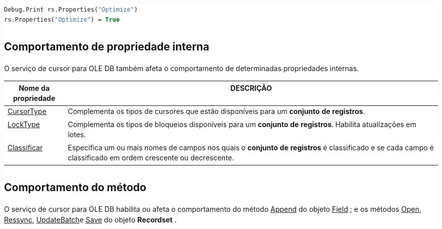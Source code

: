 ```vb
Debug.Print rs.Properties("Optimize")
rs.Properties("Optimize") = True
```

## <a name="built-in-property-behavior"></a>Comportamento de propriedade interna
 O serviço de cursor para OLE DB também afeta o comportamento de determinadas propriedades internas.

|Nome da propriedade|DESCRIÇÃO|
|-------------------|-----------------|
|[CursorType](../../../ado/reference/ado-api/cursortype-property-ado.md)|Complementa os tipos de cursores que estão disponíveis para um **conjunto de registros**.|
|[LockType](../../../ado/reference/ado-api/locktype-property-ado.md)|Complementa os tipos de bloqueios disponíveis para um **conjunto de registros**. Habilita atualizações em lotes.|
|[Classificar](../../../ado/reference/ado-api/sort-property.md)|Especifica um ou mais nomes de campos nos quais o **conjunto de registros** é classificado e se cada campo é classificado em ordem crescente ou decrescente.|

## <a name="method-behavior"></a>Comportamento do método
 O serviço de cursor para OLE DB habilita ou afeta o comportamento do método [Append](../../../ado/reference/ado-api/append-method-ado.md) do objeto [Field](../../../ado/reference/ado-api/field-object.md) ; e os métodos [Open](../../../ado/reference/ado-api/open-method-ado-recordset.md), [Ressync](../../../ado/reference/ado-api/resync-method.md), [UpdateBatch](../../../ado/reference/ado-api/updatebatch-method.md)e [Save](../../../ado/reference/ado-api/save-method.md) do objeto **Recordset** .

